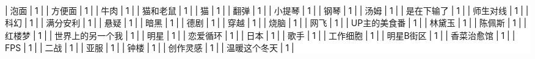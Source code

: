 | 泡面 | 1 |
| 方便面 | 1 |
| 牛肉 | 1 |
| 猫和老鼠 | 1 |
| 猫 | 1 |
| 翻弹 | 1 |
| 小提琴 | 1 |
| 钢琴 | 1 |
| 汤姆 | 1 |
| 是在下输了 | 1 |
| 师生对线 | 1 |
| 科幻 | 1 |
| 满分安利 | 1 |
| 悬疑 | 1 |
| 暗黑 | 1 |
| 德剧 | 1 |
| 穿越 | 1 |
| 烧脑 | 1 |
| 网飞 | 1 |
| UP主的美食番 | 1 |
| 林黛玉 | 1 |
| 陈佩斯 | 1 |
| 红楼梦 | 1 |
| 世界上的另一个我 | 1 |
| 明星 | 1 |
| 恋爱循环 | 1 |
| 日本 | 1 |
| 歌手 | 1 |
| 工作细胞 | 1 |
| 明星B街区 | 1 |
| 香菜治愈馆 | 1 |
| FPS | 1 |
| 二战 | 1 |
| 亚服 | 1 |
| 钟楼 | 1 |
| 创作灵感 | 1 |
| 温暖这个冬天 | 1 |